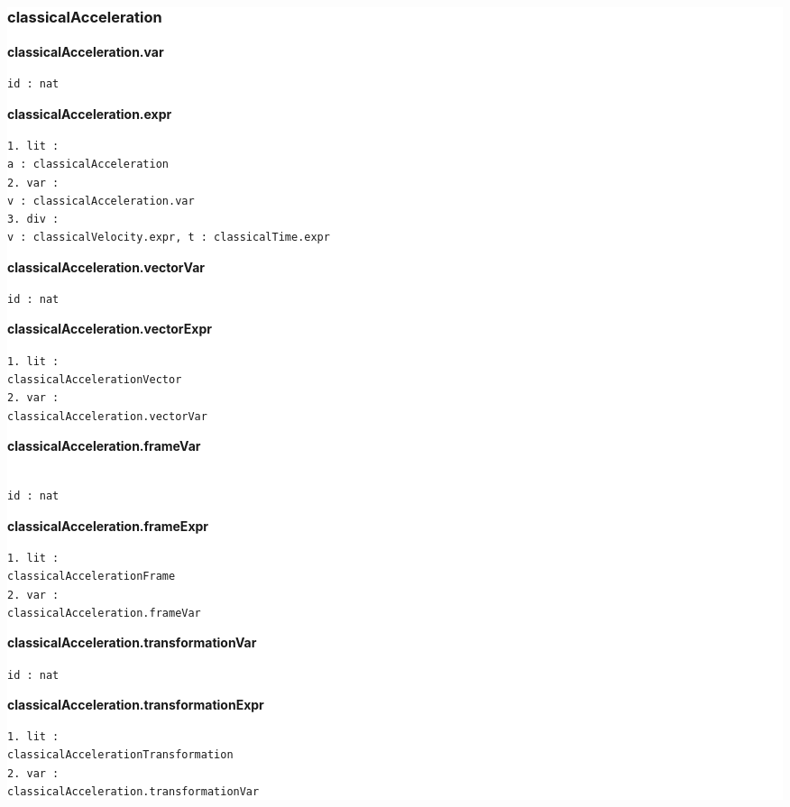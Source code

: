 

### classicalAcceleration


**classicalAcceleration.var**
```
id : nat
```

**classicalAcceleration.expr**
```
1. lit :
a : classicalAcceleration
2. var :
v : classicalAcceleration.var
3. div :
v : classicalVelocity.expr, t : classicalTime.expr
```

**classicalAcceleration.vectorVar**
```
id : nat
```

**classicalAcceleration.vectorExpr**
```
1. lit : 
classicalAccelerationVector
2. var : 
classicalAcceleration.vectorVar
```

**classicalAcceleration.frameVar**
```

id : nat
```

**classicalAcceleration.frameExpr**
```
1. lit :
classicalAccelerationFrame
2. var :
classicalAcceleration.frameVar
```

**classicalAcceleration.transformationVar**
```
id : nat
```

**classicalAcceleration.transformationExpr**
```
1. lit :
classicalAccelerationTransformation
2. var :
classicalAcceleration.transformationVar
```
